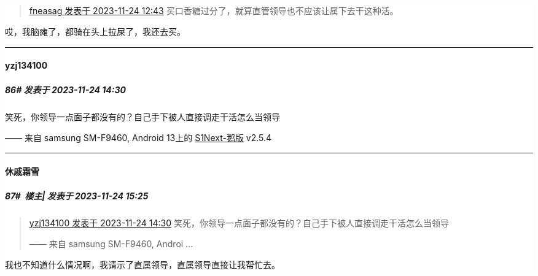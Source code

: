 <blockquote><a href="httphttps://bbs.saraba1st.com/2b/forum.php?mod=redirect&amp;goto=findpost&amp;pid=63127201&amp;ptid=2161627" target="_blank">fneasag 发表于 2023-11-24 12:43</a>
买口香糖过分了，就算直管领导也不应该让属下去干这种活。</blockquote>
哎，我脑瘫了，都骑在头上拉屎了，我还去买。


*****

####  yzj134100  
##### 86#       发表于 2023-11-24 14:30

笑死，你领导一点面子都没有的？自己手下被人直接调走干活怎么当领导

—— 来自 samsung SM-F9460, Android 13上的 [S1Next-鹅版](https://github.com/ykrank/S1-Next/releases) v2.5.4


*****

####  休戚霜雪  
##### 87#         楼主| 发表于 2023-11-24 15:25

<blockquote><a href="httphttps://bbs.saraba1st.com/2b/forum.php?mod=redirect&amp;goto=findpost&amp;pid=63128195&amp;ptid=2161627" target="_blank">yzj134100 发表于 2023-11-24 14:30</a>
笑死，你领导一点面子都没有的？自己手下被人直接调走干活怎么当领导

—— 来自 samsung SM-F9460, Androi ...</blockquote>
我也不知道什么情况啊，我请示了直属领导，直属领导直接让我帮忙去。

